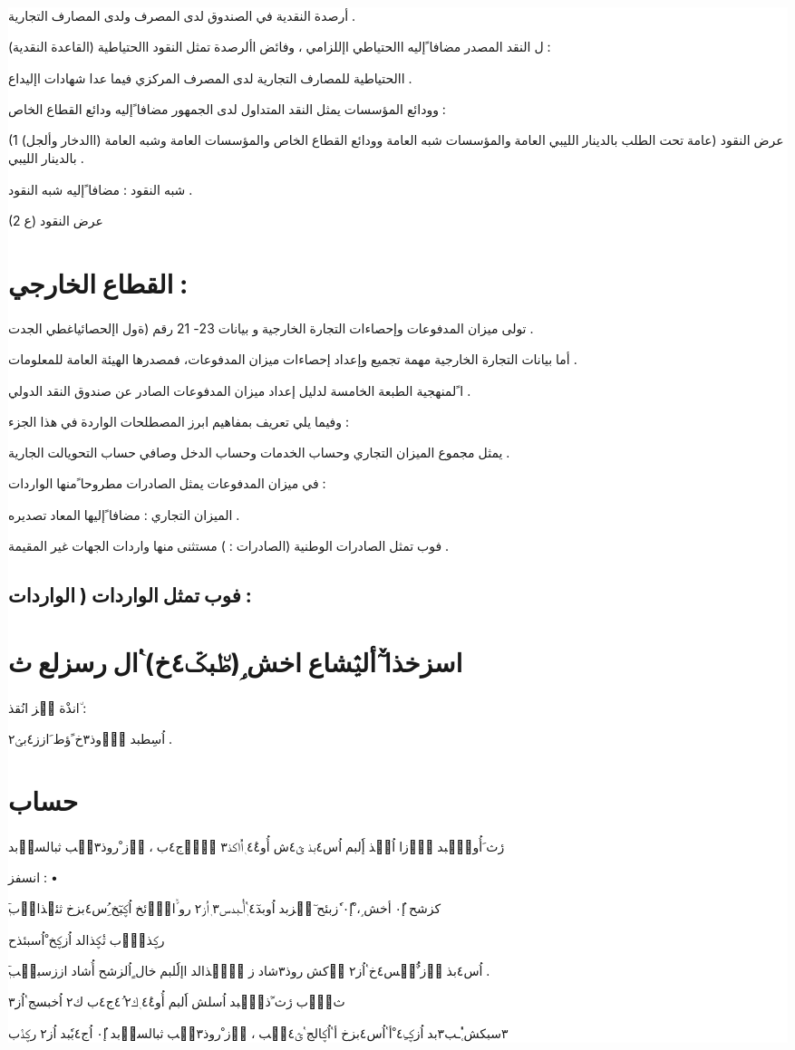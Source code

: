 أرصدة النقدية في الصندوق لدى المصرف ولدى المصارف التجارية .

ل النقد المصدر مضافا ًإليه االحتياطي اإللزامي ، وفائض األرصدة تمثل النقود االحتياطية (القاعدة النقدية) :

االحتياطية للمصارف التجارية لدى المصرف المركزي فيما عدا شهادات اإليداع .

وودائع المؤسسات يمثل النقد المتداول لدى الجمهور مضافا ًإليه ودائع القطاع الخاص :

(1 عرض النقود (عامة تحت الطلب بالدينار الليبي العامة والمؤسسات شبه العامة وودائع القطاع الخاص والمؤسسات العامة وشبه العامة (االدخار وألجل) بالدينار الليبي .

شبه النقود : مضافا ًإليه شبه النقود .

(2 عرض النقود (ع

# القطاع الخارجي :

تولى ميزان المدفوعات وإحصاءات التجارة الخارجية و بيانات 23- 21 رقم (ةول اإلحصائياغطي الجدت .

أما بيانات التجارة الخارجية مهمة تجميع وإعداد إحصاءات ميزان المدفوعات، فمصدرها الهيئة العامة للمعلومات .

ا ًلمنهجية الطبعة الخامسة لدليل إعداد ميزان المدفوعات الصادر عن صندوق النقد الدولي .

وفيما يلي تعريف بمفاهيم ابرز المصطلحات الواردة في هذا الجزء :

يمثل مجموع الميزان التجاري وحساب الخدمات وحساب الدخل وصافي حساب التحويالت الجارية .

في ميزان المدفوعات يمثل الصادرات مطروحا ًمنها الواردات :

الميزان التجاري : مضافا ًإليها المعاد تصديره .

فوب تمثل الصادرات الوطنية (الصادرات : ) مستثنى منها واردات الجهات غير المقيمة .

فوب تمثل الواردات ( الواردات :
---
# اسزخذا ٓٚألؿشاع اخش ٟ(ط٘بػ٤خ) ٝال رسزلع ث

انذْة غٛز انُقذ ٘:

اُسِطبد اُ٘وذ٣خ ًؤط َازز٤بؽ٢ .

# حساب

رٔث َأُوجٞػبد ٖٓٛزا اُج٘ذ إٗلبم اُس٤بذ ؿ٤ش أُو٤ٔ٤ ٖاُٞاكذ٣ ٤ُِٖج٤ب ، ٣ٝز ْروذ٣شٛب ثبالسز٘بد

انسفز : •

ٖٓكزشح إ٠ُ أخش ٟ، ْإ٠ُ ٗزبئح ٓسٞزبد اُوبد٤ٓ ٖٝأُـبدس٣ ٖاُز٢ رو ّٞا٤ُٜئخ اُؼبٓخ ُِس٤بزخ ثئػذادٛب

ٖرؼذ٣ِٜب ثٔؼذالد اُزؼخ ْاُسبئذح

ٖٓاُس٤بذ ٣ٝز ٌَُخ٘س٤خ    ٝاُز٢ رٞكش روذ٣شاد ز ٍٞٓؼذالد اإلٗلبم خال ٍاُلزشح أُشاد اززسبثٜب .

ث٤٘ٔب رٔث َٓذكٞػبد اُسلش اٗلبم أُو٤ٔ٤ ٖك٢ ٤ُج٤ب ك٢ اُخبسج ٝاُز٣

٣سبكش ُٕٝـب٣بد اُزؼ٤ِ ْأ ٝاُس٤بزخ أ ٝاُؼالج ٝؿ٤شٛب ، ٣ٝز ْروذ٣شٛب ثبالسز٘بد إ٠ُ اُج٤بٗبد اُز٢ رؼذٛب
